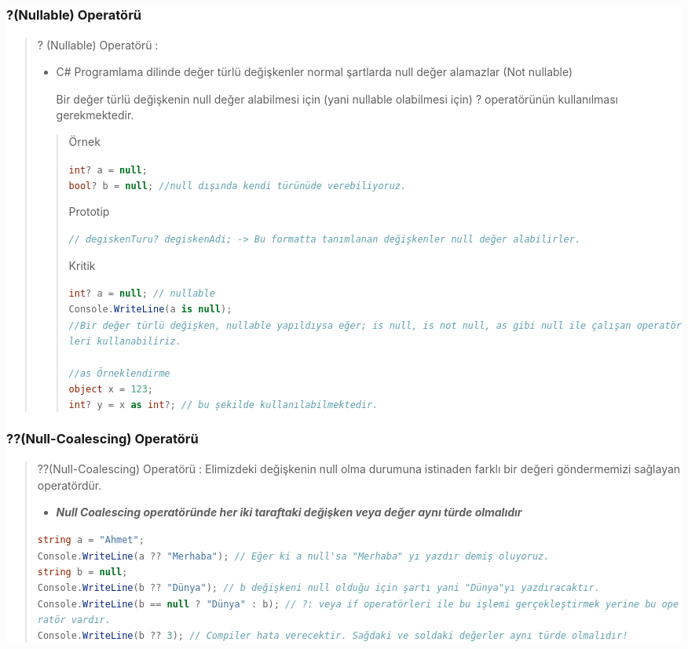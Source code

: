 

### ?(Nullable) Operatörü

> ? (Nullable) Operatörü : 
>
> * C# Programlama dilinde değer türlü değişkenler normal şartlarda null değer alamazlar (Not nullable)
>
>   Bir değer türlü değişkenin null değer alabilmesi için (yani nullable olabilmesi için) ? operatörünün kullanılması gerekmektedir.
>
> > Örnek
> >
> > ```csharp
> > int? a = null;
> > bool? b = null; //null dışında kendi türünüde verebiliyoruz.
> > ```
> >
> > Prototip
> >
> > ```csharp
> > // degiskenTuru? degiskenAdi; -> Bu formatta tanımlanan değişkenler null değer alabilirler.
> > ```
> >
> > Kritik
> >
> > ```csharp
> > int? a = null; // nullable
> > Console.WriteLine(a is null);
> > //Bir değer türlü değişken, nullable yapıldıysa eğer; is null, is not null, as gibi null ile çalışan operatörleri kullanabiliriz.
> > 
> > //as Örneklendirme
> > object x = 123;
> > int? y = x as int?; // bu şekilde kullanılabilmektedir.
> > ```



### ??(Null-Coalescing) Operatörü

> ??(Null-Coalescing) Operatörü : Elimizdeki değişkenin null olma durumuna istinaden farklı bir değeri göndermemizi sağlayan operatördür.
>
> * ***Null Coalescing operatöründe her iki taraftaki değişken veya değer aynı türde olmalıdır***
>
> ```csharp
> string a = "Ahmet";
> Console.WriteLine(a ?? "Merhaba"); // Eğer ki a null'sa "Merhaba" yı yazdır demiş oluyoruz.
> string b = null;
> Console.WriteLine(b ?? "Dünya"); // b değişkeni null olduğu için şartı yani "Dünya"yı yazdıracaktır. 
> Console.WriteLine(b == null ? "Dünya" : b); // ?: veya if operatörleri ile bu işlemi gerçekleştirmek yerine bu operatör vardır.
> Console.WriteLine(b ?? 3); // Compiler hata verecektir. Sağdaki ve soldaki değerler aynı türde olmalıdır!
> ```
